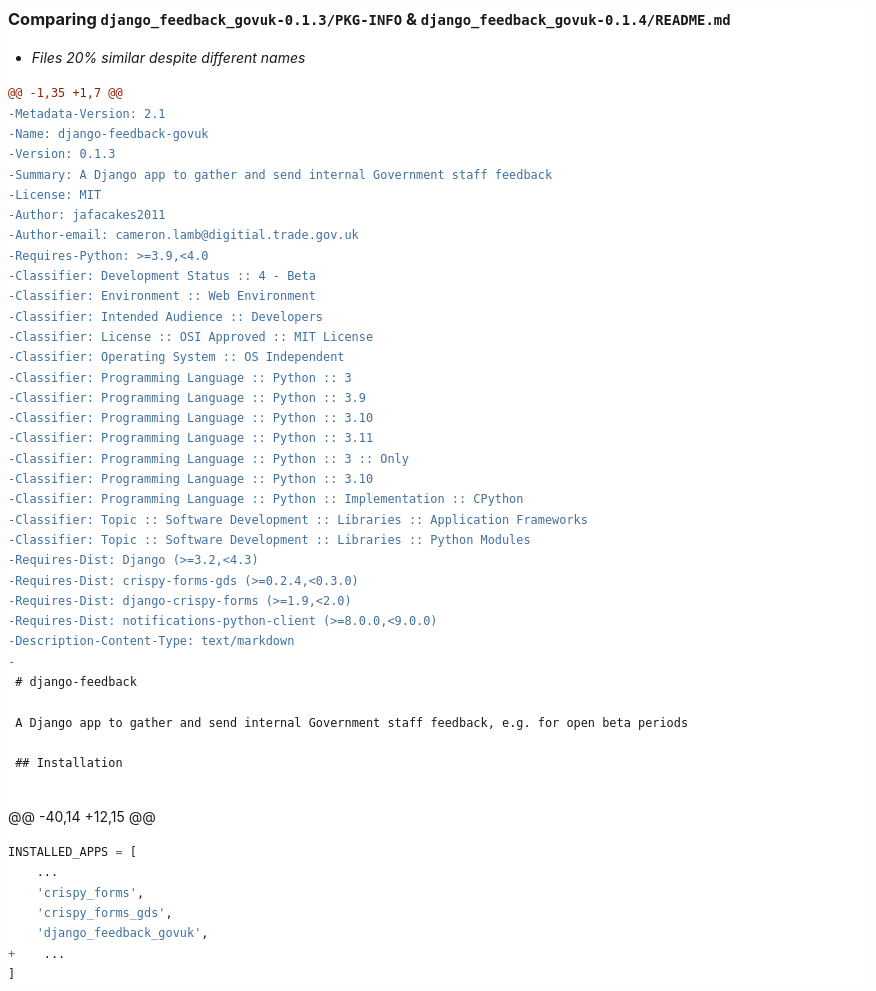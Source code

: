 ### Comparing `django_feedback_govuk-0.1.3/PKG-INFO` & `django_feedback_govuk-0.1.4/README.md`

 * *Files 20% similar despite different names*

```diff
@@ -1,35 +1,7 @@
-Metadata-Version: 2.1
-Name: django-feedback-govuk
-Version: 0.1.3
-Summary: A Django app to gather and send internal Government staff feedback
-License: MIT
-Author: jafacakes2011
-Author-email: cameron.lamb@digitial.trade.gov.uk
-Requires-Python: >=3.9,<4.0
-Classifier: Development Status :: 4 - Beta
-Classifier: Environment :: Web Environment
-Classifier: Intended Audience :: Developers
-Classifier: License :: OSI Approved :: MIT License
-Classifier: Operating System :: OS Independent
-Classifier: Programming Language :: Python :: 3
-Classifier: Programming Language :: Python :: 3.9
-Classifier: Programming Language :: Python :: 3.10
-Classifier: Programming Language :: Python :: 3.11
-Classifier: Programming Language :: Python :: 3 :: Only
-Classifier: Programming Language :: Python :: 3.10
-Classifier: Programming Language :: Python :: Implementation :: CPython
-Classifier: Topic :: Software Development :: Libraries :: Application Frameworks
-Classifier: Topic :: Software Development :: Libraries :: Python Modules
-Requires-Dist: Django (>=3.2,<4.3)
-Requires-Dist: crispy-forms-gds (>=0.2.4,<0.3.0)
-Requires-Dist: django-crispy-forms (>=1.9,<2.0)
-Requires-Dist: notifications-python-client (>=8.0.0,<9.0.0)
-Description-Content-Type: text/markdown
-
 # django-feedback
 
 A Django app to gather and send internal Government staff feedback, e.g. for open beta periods
 
 ## Installation
 
 ```
@@ -40,14 +12,15 @@
 
 ```py
 INSTALLED_APPS = [
     ...
     'crispy_forms',
     'crispy_forms_gds',
     'django_feedback_govuk',
+    ...
 ]
 ```
 